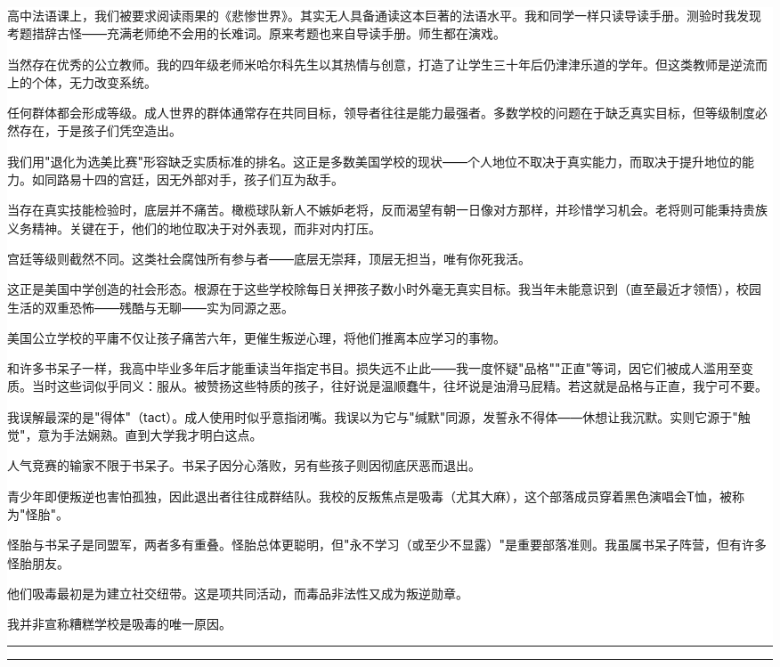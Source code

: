 高中法语课上，我们被要求阅读雨果的《悲惨世界》。其实无人具备通读这本巨著的法语水平。我和同学一样只读导读手册。测验时我发现考题措辞古怪——充满老师绝不会用的长难词。原来考题也来自导读手册。师生都在演戏。  

当然存在优秀的公立教师。我的四年级老师米哈尔科先生以其热情与创意，打造了让学生三十年后仍津津乐道的学年。但这类教师是逆流而上的个体，无力改变系统。  

  

任何群体都会形成等级。成人世界的群体通常存在共同目标，领导者往往是能力最强者。多数学校的问题在于缺乏真实目标，但等级制度必然存在，于是孩子们凭空造出。  

我们用"退化为选美比赛"形容缺乏实质标准的排名。这正是多数美国学校的现状——个人地位不取决于真实能力，而取决于提升地位的能力。如同路易十四的宫廷，因无外部对手，孩子们互为敌手。  

当存在真实技能检验时，底层并不痛苦。橄榄球队新人不嫉妒老将，反而渴望有朝一日像对方那样，并珍惜学习机会。老将则可能秉持贵族义务精神。关键在于，他们的地位取决于对外表现，而非对内打压。  

宫廷等级则截然不同。这类社会腐蚀所有参与者——底层无崇拜，顶层无担当，唯有你死我活。  

这正是美国中学创造的社会形态。根源在于这些学校除每日关押孩子数小时外毫无真实目标。我当年未能意识到（直至最近才领悟），校园生活的双重恐怖——残酷与无聊——实为同源之恶。  

  

美国公立学校的平庸不仅让孩子痛苦六年，更催生叛逆心理，将他们推离本应学习的事物。  

和许多书呆子一样，我高中毕业多年后才能重读当年指定书目。损失远不止此——我一度怀疑"品格""正直"等词，因它们被成人滥用至变质。当时这些词似乎同义：服从。被赞扬这些特质的孩子，往好说是温顺蠢牛，往坏说是油滑马屁精。若这就是品格与正直，我宁可不要。  

我误解最深的是"得体"（tact）。成人使用时似乎意指闭嘴。我误以为它与"缄默"同源，发誓永不得体——休想让我沉默。实则它源于"触觉"，意为手法娴熟。直到大学我才明白这点。  

  

人气竞赛的输家不限于书呆子。书呆子因分心落败，另有些孩子则因彻底厌恶而退出。  

青少年即便叛逆也害怕孤独，因此退出者往往成群结队。我校的反叛焦点是吸毒（尤其大麻），这个部落成员穿着黑色演唱会T恤，被称为"怪胎"。  

怪胎与书呆子是同盟军，两者多有重叠。怪胎总体更聪明，但"永不学习（或至少不显露）"是重要部落准则。我虽属书呆子阵营，但有许多怪胎朋友。  

他们吸毒最初是为建立社交纽带。这是项共同活动，而毒品非法性又成为叛逆勋章。  

我并非宣称糟糕学校是吸毒的唯一原因。

***  
  
---